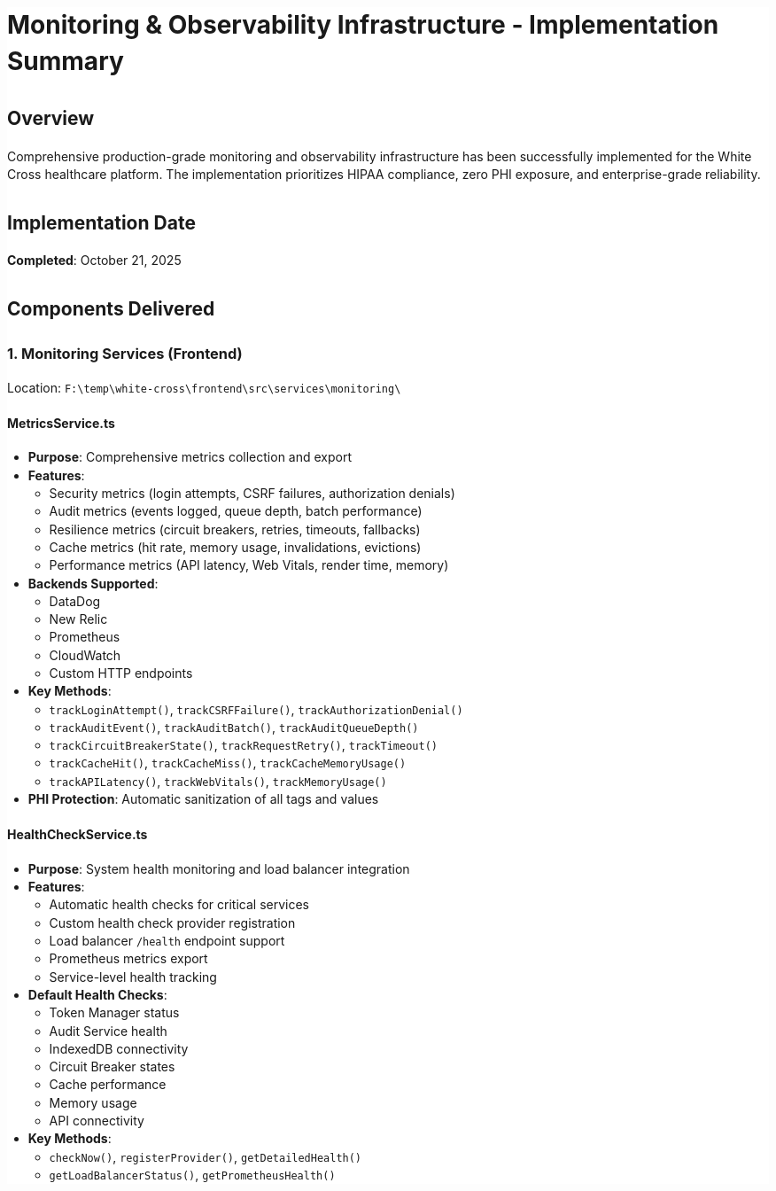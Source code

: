 # Monitoring & Observability Infrastructure - Implementation Summary

## Overview

Comprehensive production-grade monitoring and observability infrastructure has been successfully implemented for the White Cross healthcare platform. The implementation prioritizes HIPAA compliance, zero PHI exposure, and enterprise-grade reliability.

## Implementation Date

**Completed**: October 21, 2025

## Components Delivered

### 1. Monitoring Services (Frontend)

Location: `F:\temp\white-cross\frontend\src\services\monitoring\`

#### MetricsService.ts
- **Purpose**: Comprehensive metrics collection and export
- **Features**:
  - Security metrics (login attempts, CSRF failures, authorization denials)
  - Audit metrics (events logged, queue depth, batch performance)
  - Resilience metrics (circuit breakers, retries, timeouts, fallbacks)
  - Cache metrics (hit rate, memory usage, invalidations, evictions)
  - Performance metrics (API latency, Web Vitals, render time, memory)
- **Backends Supported**:
  - DataDog
  - New Relic
  - Prometheus
  - CloudWatch
  - Custom HTTP endpoints
- **Key Methods**:
  - `trackLoginAttempt()`, `trackCSRFFailure()`, `trackAuthorizationDenial()`
  - `trackAuditEvent()`, `trackAuditBatch()`, `trackAuditQueueDepth()`
  - `trackCircuitBreakerState()`, `trackRequestRetry()`, `trackTimeout()`
  - `trackCacheHit()`, `trackCacheMiss()`, `trackCacheMemoryUsage()`
  - `trackAPILatency()`, `trackWebVitals()`, `trackMemoryUsage()`
- **PHI Protection**: Automatic sanitization of all tags and values

#### HealthCheckService.ts
- **Purpose**: System health monitoring and load balancer integration
- **Features**:
  - Automatic health checks for critical services
  - Custom health check provider registration
  - Load balancer `/health` endpoint support
  - Prometheus metrics export
  - Service-level health tracking
- **Default Health Checks**:
  - Token Manager status
  - Audit Service health
  - IndexedDB connectivity
  - Circuit Breaker states
  - Cache performance
  - Memory usage
  - API connectivity
- **Key Methods**:
  - `checkNow()`, `registerProvider()`, `getDetailedHealth()`
  - `getLoadBalancerStatus()`, `getPrometheusHealth()`
